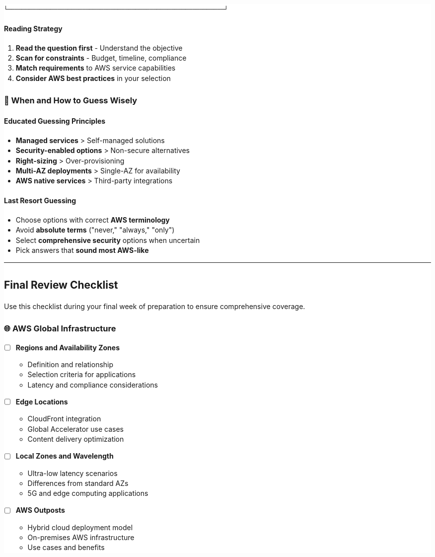 ```
└─────────────────────────────────────────────────────────────┘
```

#### Reading Strategy
1. **Read the question first** - Understand the objective
2. **Scan for constraints** - Budget, timeline, compliance
3. **Match requirements** to AWS service capabilities
4. **Consider AWS best practices** in your selection

### 🎲 When and How to Guess Wisely

#### Educated Guessing Principles
- **Managed services** > Self-managed solutions
- **Security-enabled options** > Non-secure alternatives
- **Right-sizing** > Over-provisioning
- **Multi-AZ deployments** > Single-AZ for availability
- **AWS native services** > Third-party integrations

#### Last Resort Guessing
- Choose options with correct **AWS terminology**
- Avoid **absolute terms** ("never," "always," "only")
- Select **comprehensive security** options when uncertain
- Pick answers that **sound most AWS-like**

---

## Final Review Checklist

Use this checklist during your final week of preparation to ensure comprehensive coverage.

### 🌐 AWS Global Infrastructure

- [ ] **Regions and Availability Zones**
  - Definition and relationship
  - Selection criteria for applications
  - Latency and compliance considerations

- [ ] **Edge Locations**
  - CloudFront integration
  - Global Accelerator use cases
  - Content delivery optimization

- [ ] **Local Zones and Wavelength**
  - Ultra-low latency scenarios
  - Differences from standard AZs
  - 5G and edge computing applications

- [ ] **AWS Outposts**
  - Hybrid cloud deployment model
  - On-premises AWS infrastructure
  - Use cases and benefits
